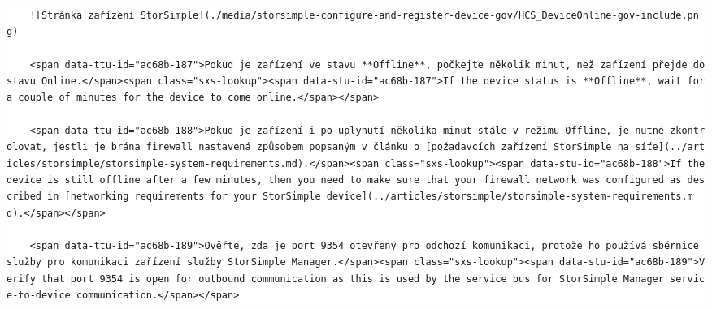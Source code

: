         ![Stránka zařízení StorSimple](./media/storsimple-configure-and-register-device-gov/HCS_DeviceOnline-gov-include.png) 
       
        <span data-ttu-id="ac68b-187">Pokud je zařízení ve stavu **Offline**, počkejte několik minut, než zařízení přejde do stavu Online.</span><span class="sxs-lookup"><span data-stu-id="ac68b-187">If the device status is **Offline**, wait for a couple of minutes for the device to come online.</span></span> 
       
        <span data-ttu-id="ac68b-188">Pokud je zařízení i po uplynutí několika minut stále v režimu Offline, je nutné zkontrolovat, jestli je brána firewall nastavená způsobem popsaným v článku o [požadavcích zařízení StorSimple na síťe](../articles/storsimple/storsimple-system-requirements.md).</span><span class="sxs-lookup"><span data-stu-id="ac68b-188">If the device is still offline after a few minutes, then you need to make sure that your firewall network was configured as described in [networking requirements for your StorSimple device](../articles/storsimple/storsimple-system-requirements.md).</span></span> 
       
        <span data-ttu-id="ac68b-189">Ověřte, zda je port 9354 otevřený pro odchozí komunikaci, protože ho používá sběrnice služby pro komunikaci zařízení služby StorSimple Manager.</span><span class="sxs-lookup"><span data-stu-id="ac68b-189">Verify that port 9354 is open for outbound communication as this is used by the service bus for StorSimple Manager service-to-device communication.</span></span>

